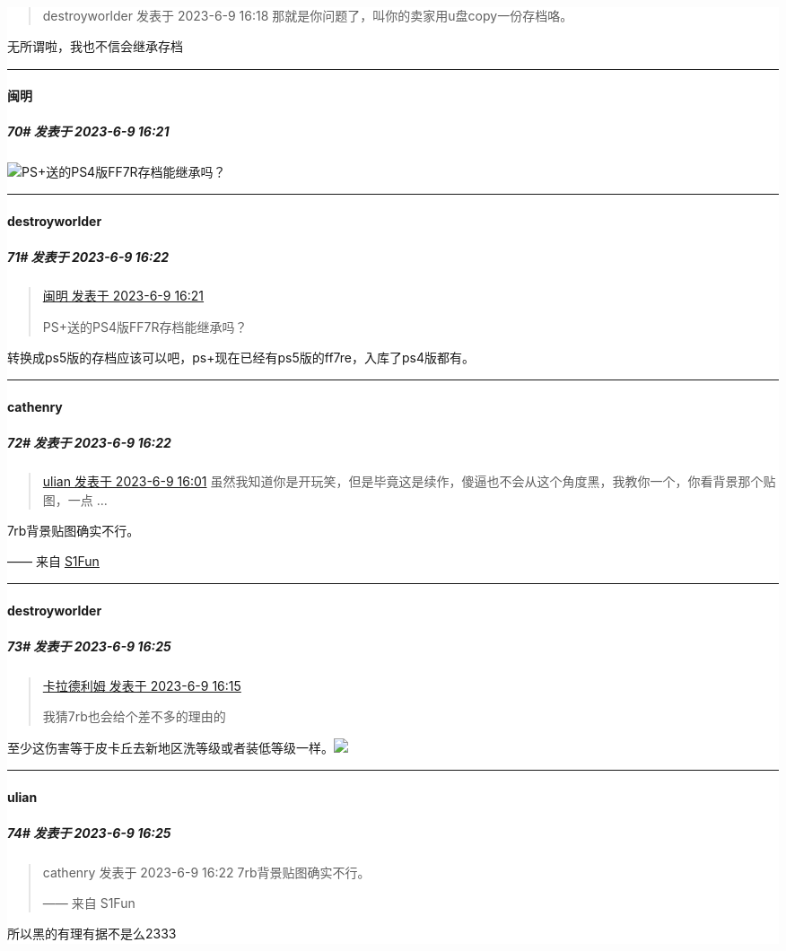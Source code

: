 <blockquote>destroyworlder 发表于 2023-6-9 16:18
那就是你问题了，叫你的卖家用u盘copy一份存档咯。</blockquote>
无所谓啦，我也不信会继承存档

*****

####  闽明  
##### 70#       发表于 2023-6-9 16:21

<img src="https://static.saraba1st.com/image/smiley/face2017/067.png" referrerpolicy="no-referrer">PS+送的PS4版FF7R存档能继承吗？

*****

####  destroyworlder  
##### 71#       发表于 2023-6-9 16:22

<blockquote><a href="httphttps://bbs.saraba1st.com/2b/forum.php?mod=redirect&amp;goto=findpost&amp;pid=61203087&amp;ptid=2139214" target="_blank">闽明 发表于 2023-6-9 16:21</a>

PS+送的PS4版FF7R存档能继承吗？</blockquote>
转换成ps5版的存档应该可以吧，ps+现在已经有ps5版的ff7re，入库了ps4版都有。

*****

####  cathenry  
##### 72#       发表于 2023-6-9 16:22

<blockquote><a href="httphttps://bbs.saraba1st.com/2b/forum.php?mod=redirect&amp;goto=findpost&amp;pid=61202785&amp;ptid=2139214" target="_blank">ulian 发表于 2023-6-9 16:01</a>
虽然我知道你是开玩笑，但是毕竟这是续作，傻逼也不会从这个角度黑，我教你一个，你看背景那个贴图，一点 ...</blockquote>
7rb背景贴图确实不行。

—— 来自 [S1Fun](https://s1fun.koalcat.com)

*****

####  destroyworlder  
##### 73#       发表于 2023-6-9 16:25

<blockquote><a href="httphttps://bbs.saraba1st.com/2b/forum.php?mod=redirect&amp;goto=findpost&amp;pid=61202994&amp;ptid=2139214" target="_blank">卡拉德利姆 发表于 2023-6-9 16:15</a>

我猜7rb也会给个差不多的理由的</blockquote>
至少这伤害等于皮卡丘去新地区洗等级或者装低等级一样。<img src="https://static.saraba1st.com/image/smiley/face2017/044.png" referrerpolicy="no-referrer">

*****

####  ulian  
##### 74#       发表于 2023-6-9 16:25

<blockquote>cathenry 发表于 2023-6-9 16:22
7rb背景贴图确实不行。

—— 来自 S1Fun</blockquote>
所以黑的有理有据不是么2333
